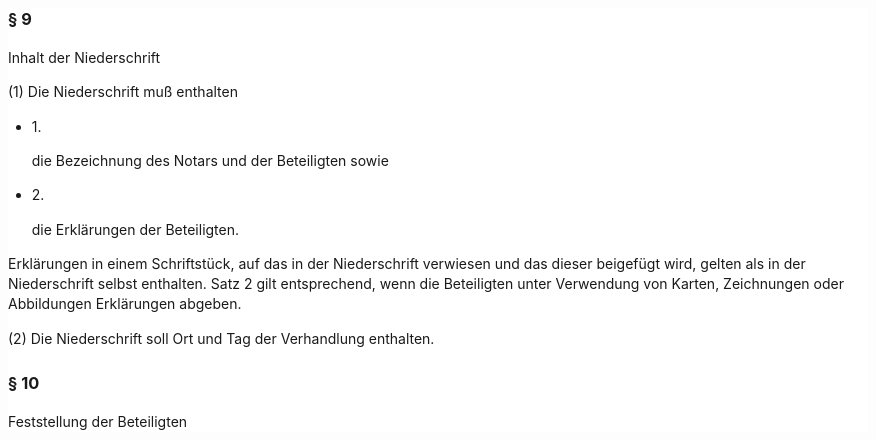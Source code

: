 <span id="BJNR015130969BJNE003102125.html"></span>

### § 9  
Inhalt der Niederschrift

<div>

<div class="jnhtml">

<div>

<div class="jurAbsatz">

(1) Die Niederschrift muß enthalten

  - 1\.
    
    <div style="">
    
    die Bezeichnung des Notars und der Beteiligten sowie
    
    </div>

  - 2\.
    
    <div style="">
    
    die Erklärungen der Beteiligten.
    
    </div>

Erklärungen in einem Schriftstück, auf das in der Niederschrift
verwiesen und das dieser beigefügt wird, gelten als in der Niederschrift
selbst enthalten. Satz 2 gilt entsprechend, wenn die Beteiligten unter
Verwendung von Karten, Zeichnungen oder Abbildungen Erklärungen abgeben.

</div>

<div class="jurAbsatz">

(2) Die Niederschrift soll Ort und Tag der Verhandlung enthalten.

</div>

</div>

</div>

</div>

<span id="BJNR015130969BJNE003202125.html"></span>

### § 10  
Feststellung der Beteiligten

<div>

<div class="jnhtml">

<div>

<div class="jurAbsatz">
